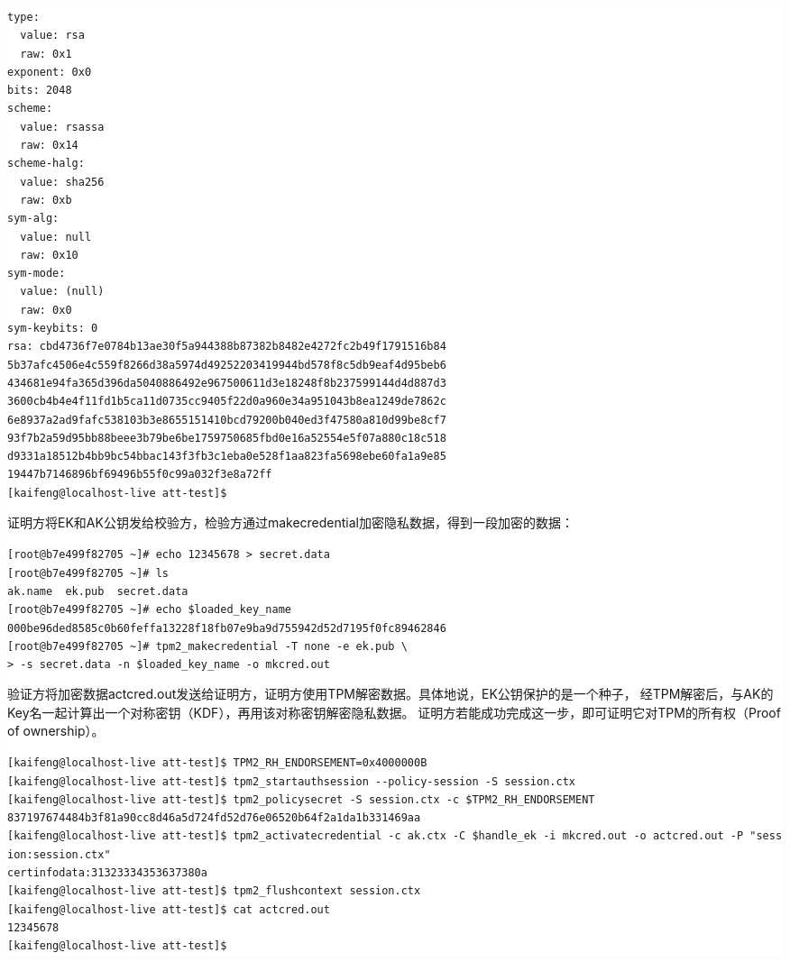 ```
type:
  value: rsa
  raw: 0x1
exponent: 0x0
bits: 2048
scheme:
  value: rsassa
  raw: 0x14
scheme-halg:
  value: sha256
  raw: 0xb
sym-alg:
  value: null
  raw: 0x10
sym-mode:
  value: (null)
  raw: 0x0
sym-keybits: 0
rsa: cbd4736f7e0784b13ae30f5a944388b87382b8482e4272fc2b49f1791516b84
5b37afc4506e4c559f8266d38a5974d49252203419944bd578f8c5db9eaf4d95beb6
434681e94fa365d396da5040886492e967500611d3e18248f8b237599144d4d887d3
3600cb4b4e4f11fd1b5ca11d0735cc9405f22d0a960e34a951043b8ea1249de7862c
6e8937a2ad9fafc538103b3e8655151410bcd79200b040ed3f47580a810d99be8cf7
93f7b2a59d95bb88beee3b79be6be1759750685fbd0e16a52554e5f07a880c18c518
d9331a18512b4bb9bc54bbac143f3fb3c1eba0e528f1aa823fa5698ebe60fa1a9e85
19447b7146896bf69496b55f0c99a032f3e8a72ff
[kaifeng@localhost-live att-test]$
```

证明方将EK和AK公钥发给校验方，检验方通过makecredential加密隐私数据，得到一段加密的数据：
```
[root@b7e499f82705 ~]# echo 12345678 > secret.data
[root@b7e499f82705 ~]# ls
ak.name  ek.pub  secret.data
[root@b7e499f82705 ~]# echo $loaded_key_name
000be96ded8585c0b60feffa13228f18fb07e9ba9d755942d52d7195f0fc89462846
[root@b7e499f82705 ~]# tpm2_makecredential -T none -e ek.pub \
> -s secret.data -n $loaded_key_name -o mkcred.out
```

验证方将加密数据actcred.out发送给证明方，证明方使用TPM解密数据。具体地说，EK公钥保护的是一个种子，
经TPM解密后，与AK的Key名一起计算出一个对称密钥（KDF），再用该对称密钥解密隐私数据。
证明方若能成功完成这一步，即可证明它对TPM的所有权（Proof of ownership）。

```
[kaifeng@localhost-live att-test]$ TPM2_RH_ENDORSEMENT=0x4000000B
[kaifeng@localhost-live att-test]$ tpm2_startauthsession --policy-session -S session.ctx
[kaifeng@localhost-live att-test]$ tpm2_policysecret -S session.ctx -c $TPM2_RH_ENDORSEMENT
837197674484b3f81a90cc8d46a5d724fd52d76e06520b64f2a1da1b331469aa
[kaifeng@localhost-live att-test]$ tpm2_activatecredential -c ak.ctx -C $handle_ek -i mkcred.out -o actcred.out -P "session:session.ctx"
certinfodata:31323334353637380a
[kaifeng@localhost-live att-test]$ tpm2_flushcontext session.ctx
[kaifeng@localhost-live att-test]$ cat actcred.out
12345678
[kaifeng@localhost-live att-test]$
```
